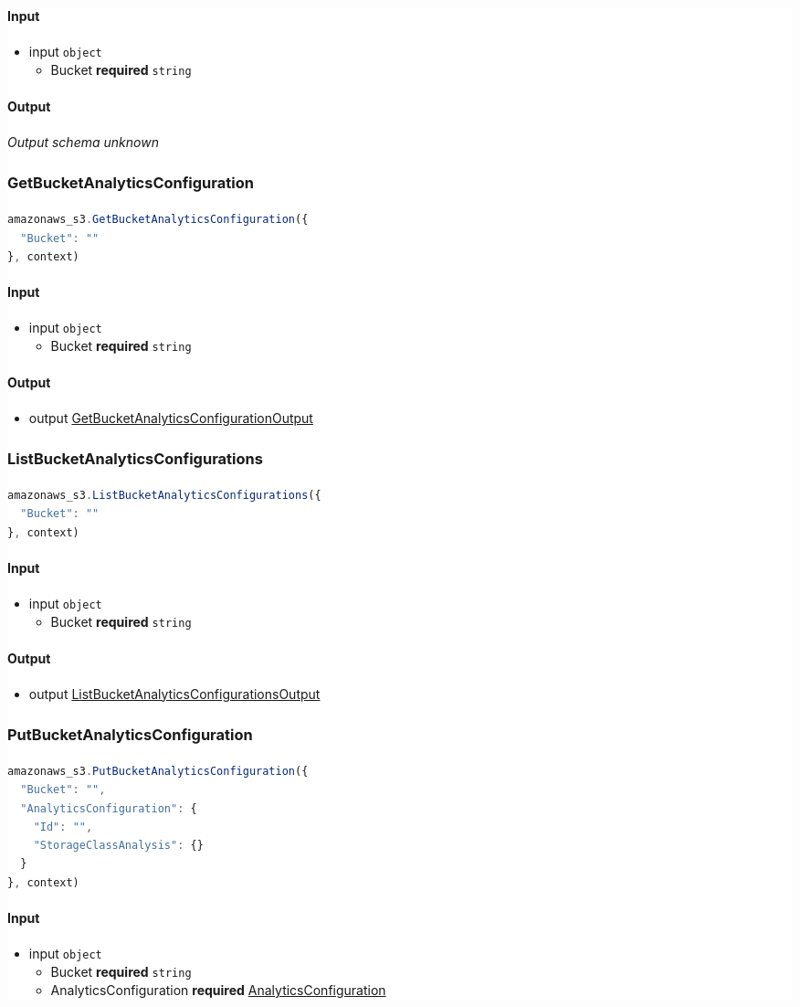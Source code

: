 #### Input
* input `object`
  * Bucket **required** `string`

#### Output
*Output schema unknown*

### GetBucketAnalyticsConfiguration



```js
amazonaws_s3.GetBucketAnalyticsConfiguration({
  "Bucket": ""
}, context)
```

#### Input
* input `object`
  * Bucket **required** `string`

#### Output
* output [GetBucketAnalyticsConfigurationOutput](#getbucketanalyticsconfigurationoutput)

### ListBucketAnalyticsConfigurations



```js
amazonaws_s3.ListBucketAnalyticsConfigurations({
  "Bucket": ""
}, context)
```

#### Input
* input `object`
  * Bucket **required** `string`

#### Output
* output [ListBucketAnalyticsConfigurationsOutput](#listbucketanalyticsconfigurationsoutput)

### PutBucketAnalyticsConfiguration



```js
amazonaws_s3.PutBucketAnalyticsConfiguration({
  "Bucket": "",
  "AnalyticsConfiguration": {
    "Id": "",
    "StorageClassAnalysis": {}
  }
}, context)
```

#### Input
* input `object`
  * Bucket **required** `string`
  * AnalyticsConfiguration **required** [AnalyticsConfiguration](#analyticsconfiguration)
